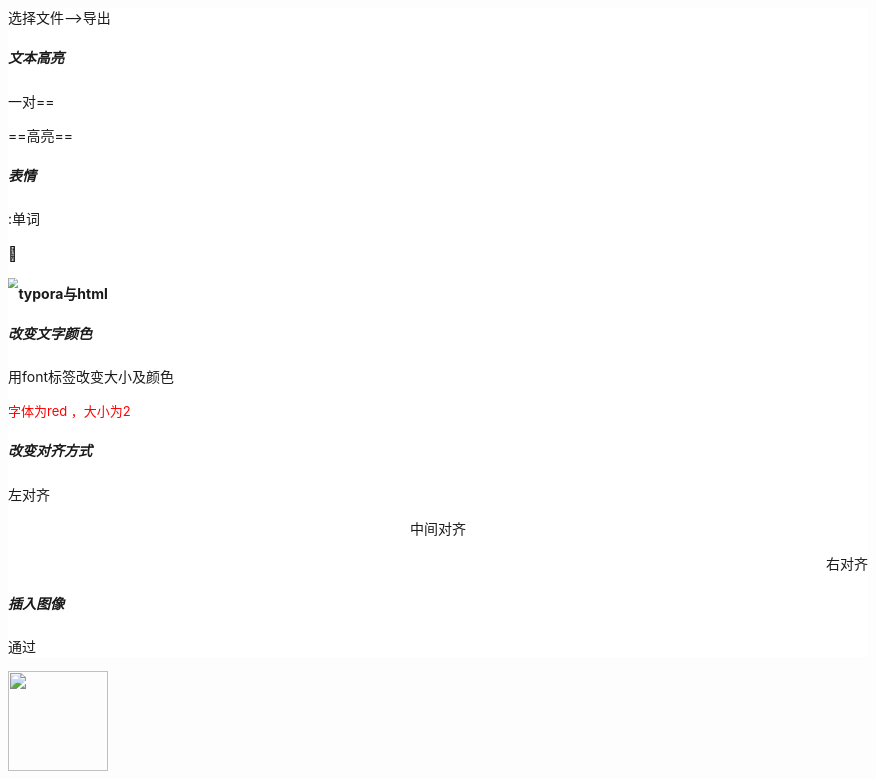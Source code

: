 选择文件–>导出

##### 文本高亮

一对==

==高亮==

##### 表情

:单词

:dancer:

<img src="img\typora.png" style="zoom:65%; float:left;" />



#### typora与html

##### 改变文字颜色

用font标签改变大小及颜色

<font size=2 color="red">字体为red ，大小为2</font>

##### 改变对齐方式

<p align="left">左对齐</p>

<p align="center">中间对齐</p>

<p align="right">右对齐</p>

##### 插入图像

通过<img scr=url />

<img src="img/typora1.jpg" width=100 height=100 align=left>

